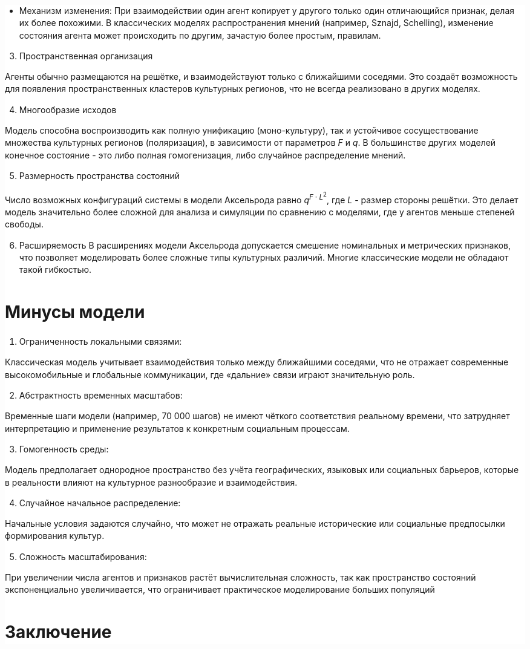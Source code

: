   - Механизм изменения: При взаимодействии один агент копирует у другого только один отличающийся признак, делая их более похожими. В классических моделях распространения мнений (например, Sznajd, Schelling), изменение состояния агента может происходить по другим, зачастую более простым, правилам.

3. Пространственная организация

Агенты обычно размещаются на решётке, и взаимодействуют только с ближайшими соседями. Это создаёт возможность для появления пространственных кластеров культурных регионов, что не всегда реализовано в других моделях.

4. Многообразие исходов

Модель способна воспроизводить как полную унификацию (моно-культуру), так и устойчивое сосуществование множества культурных регионов (поляризация), в зависимости от параметров $F$ и $q$. В большинстве других моделей конечное состояние - это либо полная гомогенизация, либо случайное распределение мнений.

5. Размерность пространства состояний

Число возможных конфигураций системы в модели Аксельрода равно $q^{F \cdot L^2}$, где $L$ - размер стороны решётки. Это делает модель значительно более сложной для анализа и симуляции по сравнению с моделями, где у агентов меньше степеней свободы.

6. Расширяемость
В расширениях модели Аксельрода допускается смешение номинальных и метрических признаков, что позволяет моделировать более сложные типы культурных различий. Многие классические модели не обладают такой гибкостью.

# Минусы модели

1. Ограниченность локальными связями: 

Классическая модель учитывает взаимодействия только между ближайшими соседями, что не отражает современные высокомобильные и глобальные коммуникации, где «дальние» связи играют значительную роль.

2. Абстрактность временных масштабов: 

Временные шаги модели (например, 70 000 шагов) не имеют чёткого соответствия реальному времени, что затрудняет интерпретацию и применение результатов к конкретным социальным процессам.

3. Гомогенность среды: 

Модель предполагает однородное пространство без учёта географических, языковых или социальных барьеров, которые в реальности влияют на культурное разнообразие и взаимодействия.

4. Случайное начальное распределение: 

Начальные условия задаются случайно, что может не отражать реальные исторические или социальные предпосылки формирования культур.

5. Сложность масштабирования: 

При увеличении числа агентов и признаков растёт вычислительная сложность, так как пространство состояний экспоненциально увеличивается, что ограничивает практическое моделирование больших популяций

# Заключение
